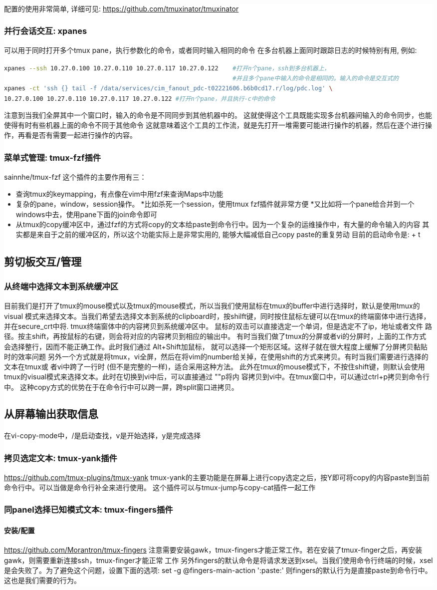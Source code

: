 配置的使用非常简单, 详细可见:
https://github.com/tmuxinator/tmuxinator

### 并行会话交互: xpanes
可以用于同时打开多个tmux pane，执行参数化的命令，或者同时输入相同的命令
在多台机器上面同时跟踪日志的时候特别有用, 例如:
```bash
xpanes --ssh 10.27.0.100 10.27.0.110 10.27.0.117 10.27.0.122    #打开n个pane，ssh到多台机器上，
                                                                #并且多个pane中输入的命令是相同的。输入的命令是交互式的
xpanes -ct 'ssh {} tail -f /data/services/cim_fanout_pdc-t02221606.b6b0cd17.r/log/pdc.log' \
10.27.0.100 10.27.0.110 10.27.0.117 10.27.0.122 #打开n个pane，并且执行-c中的命令
```
注意到当我们全屏其中一个窗口时，输入的命令是不同同步到其他机器中的。
这就使得这个工具既能实现多台机器间输入的命令同步，也能使得有时有些机器上面的命令不同于其他命令
这就意味着这个工具的工作流，就是先打开一堆需要可能进行操作的机器，然后在逐个进行操作，再看是否有需要一起进行操作的内容。

### 菜单式管理: tmux-fzf插件
sainnhe/tmux-fzf
这个插件的主要作用有三：
* 查询tmux的keymapping，有点像在vim中用fzf来查询Maps中功能
* 复杂的pane，window，session操作。
   *比如杀死一个session，使用tmux fzf插件就非常方便
   *又比如将一个pane给合并到一个windows中去，使用pane下面的join命令即可
* 从tmux的copy缓冲区中，通过fzf的方式将copy的文本给paste到命令行中。因为一个复杂的运维操作中，有大量的命令输入的内容
  其实都是来自于之前的缓冲区的，所以这个功能实际上是非常实用的, 能够大幅减低自己copy paste的重复劳动
目前的启动命令是: <prefix> + t

## 剪切板交互/管理
### 从终端中选择文本到系统缓冲区
目前我们是打开了tmux的mouse模式以及tmux的mouse模式，所以当我们使用鼠标在tmux的buffer中进行选择时，默认是使用tmux的visual
模式来选择文本。当我们希望去选择文本到系统的clipboard时，按shilft键，同时按住鼠标左键可以在tmux的终端窗体中进行选择，
并在secure_crt中将. tmux终端窗体中的内容拷贝到系统缓冲区中。 鼠标的双击可以直接选定一个单词，但是选定不了ip，地址或者文件
路径。按主shift，再按鼠标的右键，则会将对应的内容拷贝到相应的输出中。
有时当我们做了tmux的分屏或者vi的分屏时，上面的工作方式会选择整行，因而不能正确工作。此时我们通过 Alt+Shift加鼠标，
就可以选择一个矩形区域。这样子就在很大程度上缓解了分屏拷贝黏贴时的效率问题
另外一个方式就是将tmux，vi全屏，然后在将vim的number给关掉，在使用shift的方式来拷贝。有时当我们需要进行选择的文本在tmux或
者vi中跨了一行时 (但不是完整的一样)，适合采用这种方法。
此外在tmux的mouse模式下，不按住shift键，则默认会使用tmux的visual模式来选择文本。此时在切换到vi中后，可以直接通过 ""p将内
容拷贝到vi中。在tmux窗口中，可以通过ctrl+p拷贝到命令行中。
这种copy方式的优势在于在命令行中可以跨一屏，跨split窗口进拷贝。

## 从屏幕输出获取信息
在vi-copy-mode中，/是启动查找，v是开始选择，y是完成选择
### 拷贝选定文本: tmux-yank插件
https://github.com/tmux-plugins/tmux-yank
tmux-yank的主要功能是在屏幕上进行copy选定之后，按Y即可将copy的内容paste到当前命令行中。可以当做是命令行补全来进行使用。
这个插件可以与tmux-jump与copy-cat插件一起工作

### 同panel选择已知模式文本: tmux-fingers插件
#### 安装/配置
https://github.com/Morantron/tmux-fingers
注意需要安装gawk，tmux-fingers才能正常工作。若在安装了tmux-finger之后，再安装gawk，则需要重新连接ssh，tmux-finger才能正常
工作
另外fingers的默认命令是将请求发送到xsel。当我们使用命令行终端的时候，xsel是会失败了。为了避免这个问题，设置下面的选项:
set -g @fingers-main-action ':paste:'
则fingers的默认行为是直接paste到命令行中。这也是我们需要的行为。
